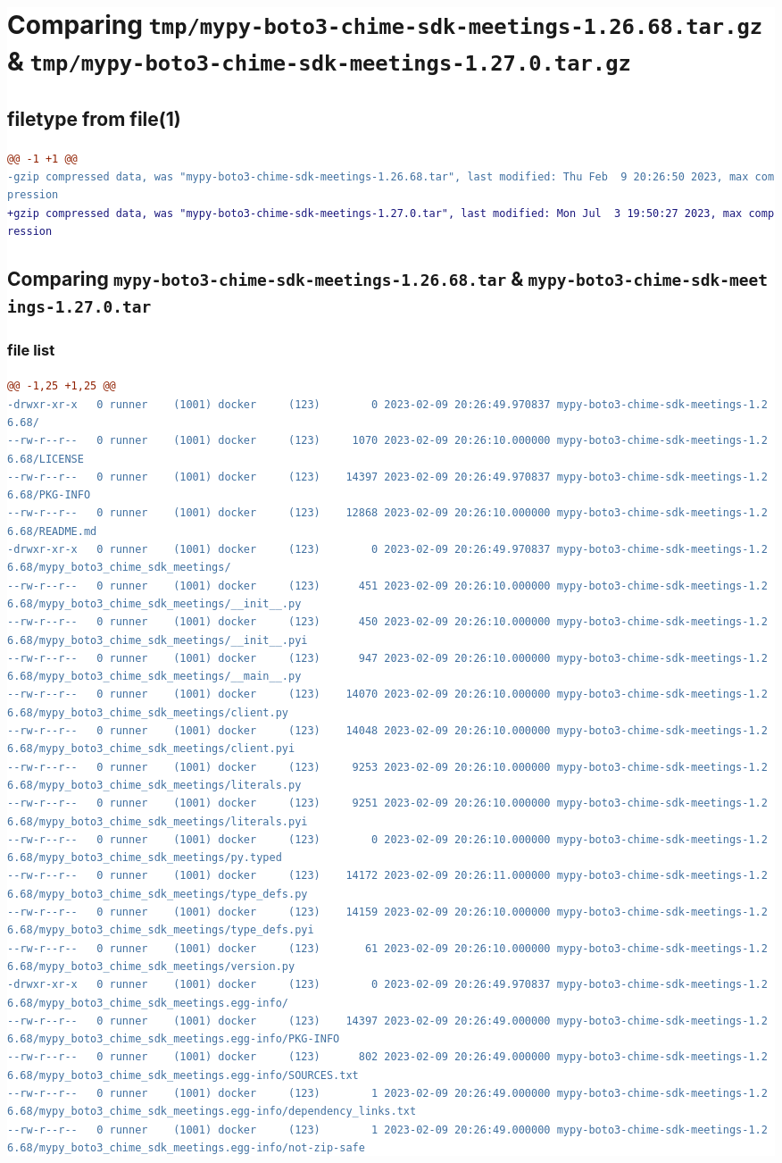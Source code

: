 # Comparing `tmp/mypy-boto3-chime-sdk-meetings-1.26.68.tar.gz` & `tmp/mypy-boto3-chime-sdk-meetings-1.27.0.tar.gz`

## filetype from file(1)

```diff
@@ -1 +1 @@
-gzip compressed data, was "mypy-boto3-chime-sdk-meetings-1.26.68.tar", last modified: Thu Feb  9 20:26:50 2023, max compression
+gzip compressed data, was "mypy-boto3-chime-sdk-meetings-1.27.0.tar", last modified: Mon Jul  3 19:50:27 2023, max compression
```

## Comparing `mypy-boto3-chime-sdk-meetings-1.26.68.tar` & `mypy-boto3-chime-sdk-meetings-1.27.0.tar`

### file list

```diff
@@ -1,25 +1,25 @@
-drwxr-xr-x   0 runner    (1001) docker     (123)        0 2023-02-09 20:26:49.970837 mypy-boto3-chime-sdk-meetings-1.26.68/
--rw-r--r--   0 runner    (1001) docker     (123)     1070 2023-02-09 20:26:10.000000 mypy-boto3-chime-sdk-meetings-1.26.68/LICENSE
--rw-r--r--   0 runner    (1001) docker     (123)    14397 2023-02-09 20:26:49.970837 mypy-boto3-chime-sdk-meetings-1.26.68/PKG-INFO
--rw-r--r--   0 runner    (1001) docker     (123)    12868 2023-02-09 20:26:10.000000 mypy-boto3-chime-sdk-meetings-1.26.68/README.md
-drwxr-xr-x   0 runner    (1001) docker     (123)        0 2023-02-09 20:26:49.970837 mypy-boto3-chime-sdk-meetings-1.26.68/mypy_boto3_chime_sdk_meetings/
--rw-r--r--   0 runner    (1001) docker     (123)      451 2023-02-09 20:26:10.000000 mypy-boto3-chime-sdk-meetings-1.26.68/mypy_boto3_chime_sdk_meetings/__init__.py
--rw-r--r--   0 runner    (1001) docker     (123)      450 2023-02-09 20:26:10.000000 mypy-boto3-chime-sdk-meetings-1.26.68/mypy_boto3_chime_sdk_meetings/__init__.pyi
--rw-r--r--   0 runner    (1001) docker     (123)      947 2023-02-09 20:26:10.000000 mypy-boto3-chime-sdk-meetings-1.26.68/mypy_boto3_chime_sdk_meetings/__main__.py
--rw-r--r--   0 runner    (1001) docker     (123)    14070 2023-02-09 20:26:10.000000 mypy-boto3-chime-sdk-meetings-1.26.68/mypy_boto3_chime_sdk_meetings/client.py
--rw-r--r--   0 runner    (1001) docker     (123)    14048 2023-02-09 20:26:10.000000 mypy-boto3-chime-sdk-meetings-1.26.68/mypy_boto3_chime_sdk_meetings/client.pyi
--rw-r--r--   0 runner    (1001) docker     (123)     9253 2023-02-09 20:26:10.000000 mypy-boto3-chime-sdk-meetings-1.26.68/mypy_boto3_chime_sdk_meetings/literals.py
--rw-r--r--   0 runner    (1001) docker     (123)     9251 2023-02-09 20:26:10.000000 mypy-boto3-chime-sdk-meetings-1.26.68/mypy_boto3_chime_sdk_meetings/literals.pyi
--rw-r--r--   0 runner    (1001) docker     (123)        0 2023-02-09 20:26:10.000000 mypy-boto3-chime-sdk-meetings-1.26.68/mypy_boto3_chime_sdk_meetings/py.typed
--rw-r--r--   0 runner    (1001) docker     (123)    14172 2023-02-09 20:26:11.000000 mypy-boto3-chime-sdk-meetings-1.26.68/mypy_boto3_chime_sdk_meetings/type_defs.py
--rw-r--r--   0 runner    (1001) docker     (123)    14159 2023-02-09 20:26:10.000000 mypy-boto3-chime-sdk-meetings-1.26.68/mypy_boto3_chime_sdk_meetings/type_defs.pyi
--rw-r--r--   0 runner    (1001) docker     (123)       61 2023-02-09 20:26:10.000000 mypy-boto3-chime-sdk-meetings-1.26.68/mypy_boto3_chime_sdk_meetings/version.py
-drwxr-xr-x   0 runner    (1001) docker     (123)        0 2023-02-09 20:26:49.970837 mypy-boto3-chime-sdk-meetings-1.26.68/mypy_boto3_chime_sdk_meetings.egg-info/
--rw-r--r--   0 runner    (1001) docker     (123)    14397 2023-02-09 20:26:49.000000 mypy-boto3-chime-sdk-meetings-1.26.68/mypy_boto3_chime_sdk_meetings.egg-info/PKG-INFO
--rw-r--r--   0 runner    (1001) docker     (123)      802 2023-02-09 20:26:49.000000 mypy-boto3-chime-sdk-meetings-1.26.68/mypy_boto3_chime_sdk_meetings.egg-info/SOURCES.txt
--rw-r--r--   0 runner    (1001) docker     (123)        1 2023-02-09 20:26:49.000000 mypy-boto3-chime-sdk-meetings-1.26.68/mypy_boto3_chime_sdk_meetings.egg-info/dependency_links.txt
--rw-r--r--   0 runner    (1001) docker     (123)        1 2023-02-09 20:26:49.000000 mypy-boto3-chime-sdk-meetings-1.26.68/mypy_boto3_chime_sdk_meetings.egg-info/not-zip-safe
```